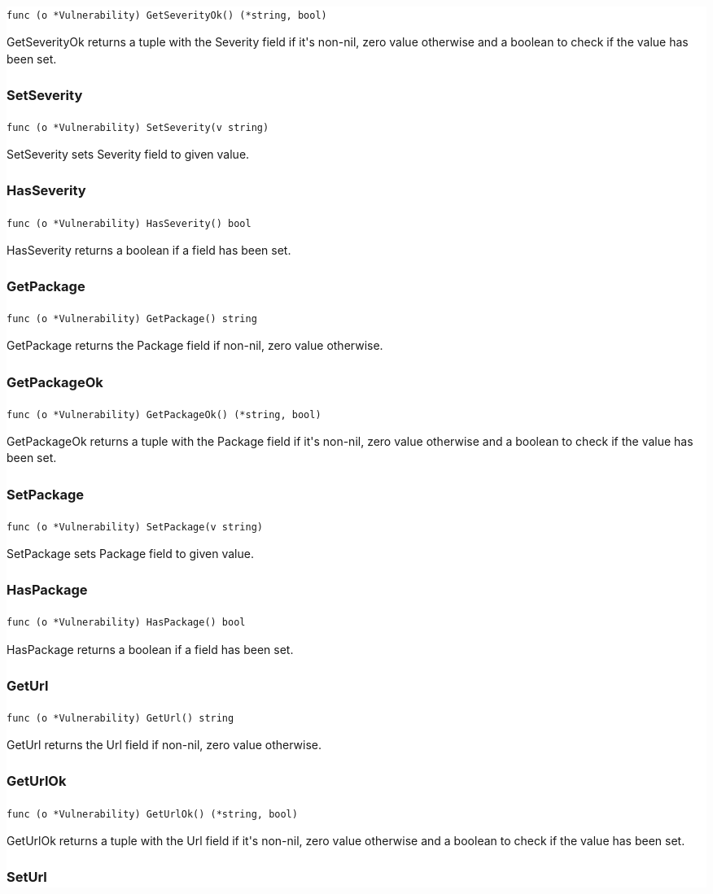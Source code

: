 `func (o *Vulnerability) GetSeverityOk() (*string, bool)`

GetSeverityOk returns a tuple with the Severity field if it's non-nil, zero value otherwise
and a boolean to check if the value has been set.

### SetSeverity

`func (o *Vulnerability) SetSeverity(v string)`

SetSeverity sets Severity field to given value.

### HasSeverity

`func (o *Vulnerability) HasSeverity() bool`

HasSeverity returns a boolean if a field has been set.

### GetPackage

`func (o *Vulnerability) GetPackage() string`

GetPackage returns the Package field if non-nil, zero value otherwise.

### GetPackageOk

`func (o *Vulnerability) GetPackageOk() (*string, bool)`

GetPackageOk returns a tuple with the Package field if it's non-nil, zero value otherwise
and a boolean to check if the value has been set.

### SetPackage

`func (o *Vulnerability) SetPackage(v string)`

SetPackage sets Package field to given value.

### HasPackage

`func (o *Vulnerability) HasPackage() bool`

HasPackage returns a boolean if a field has been set.

### GetUrl

`func (o *Vulnerability) GetUrl() string`

GetUrl returns the Url field if non-nil, zero value otherwise.

### GetUrlOk

`func (o *Vulnerability) GetUrlOk() (*string, bool)`

GetUrlOk returns a tuple with the Url field if it's non-nil, zero value otherwise
and a boolean to check if the value has been set.

### SetUrl
